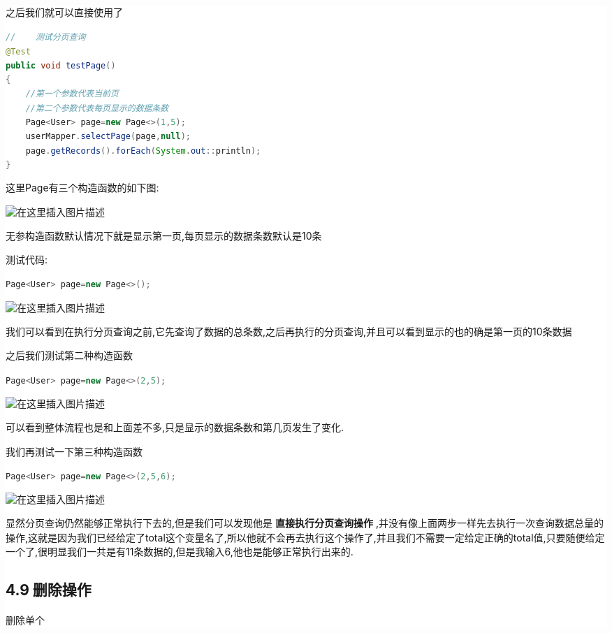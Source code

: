 之后我们就可以直接使用了

```java
//    测试分页查询
@Test
public void testPage()
{
    //第一个参数代表当前页
    //第二个参数代表每页显示的数据条数
    Page<User> page=new Page<>(1,5);
    userMapper.selectPage(page,null);
    page.getRecords().forEach(System.out::println);
}
```

这里Page有三个构造函数的如下图:


![在这里插入图片描述](https://img-blog.csdnimg.cn/20200922200034336.png?x-oss-process=image/watermark,type_ZmFuZ3poZW5naGVpdGk,shadow_10,text_aHR0cHM6Ly9ibG9nLmNzZG4ubmV0L2xvdmVseV9fUlI=,size_16,color_FFFFFF,t_70#pic_center)

无参构造函数默认情况下就是显示第一页,每页显示的数据条数默认是10条

测试代码:

```java
Page<User> page=new Page<>();
```


![在这里插入图片描述](https://img-blog.csdnimg.cn/20200922200052397.png?x-oss-process=image/watermark,type_ZmFuZ3poZW5naGVpdGk,shadow_10,text_aHR0cHM6Ly9ibG9nLmNzZG4ubmV0L2xvdmVseV9fUlI=,size_16,color_FFFFFF,t_70#pic_center)

我们可以看到在执行分页查询之前,它先查询了数据的总条数,之后再执行的分页查询,并且可以看到显示的也的确是第一页的10条数据

之后我们测试第二种构造函数

```java
Page<User> page=new Page<>(2,5);
```

![在这里插入图片描述](https://img-blog.csdnimg.cn/20200922200110287.png?x-oss-process=image/watermark,type_ZmFuZ3poZW5naGVpdGk,shadow_10,text_aHR0cHM6Ly9ibG9nLmNzZG4ubmV0L2xvdmVseV9fUlI=,size_16,color_FFFFFF,t_70#pic_center)


可以看到整体流程也是和上面差不多,只是显示的数据条数和第几页发生了变化.

我们再测试一下第三种构造函数

```java
Page<User> page=new Page<>(2,5,6);
```

![在这里插入图片描述](https://img-blog.csdnimg.cn/20200922200125965.png?x-oss-process=image/watermark,type_ZmFuZ3poZW5naGVpdGk,shadow_10,text_aHR0cHM6Ly9ibG9nLmNzZG4ubmV0L2xvdmVseV9fUlI=,size_16,color_FFFFFF,t_70#pic_center)


显然分页查询仍然能够正常执行下去的,但是我们可以发现他是 **直接执行分页查询操作** ,并没有像上面两步一样先去执行一次查询数据总量的操作,这就是因为我们已经给定了total这个变量名了,所以他就不会再去执行这个操作了,并且我们不需要一定给定正确的total值,只要随便给定一个了,很明显我们一共是有11条数据的,但是我输入6,他也是能够正常执行出来的.

## 4.9 删除操作

删除单个
